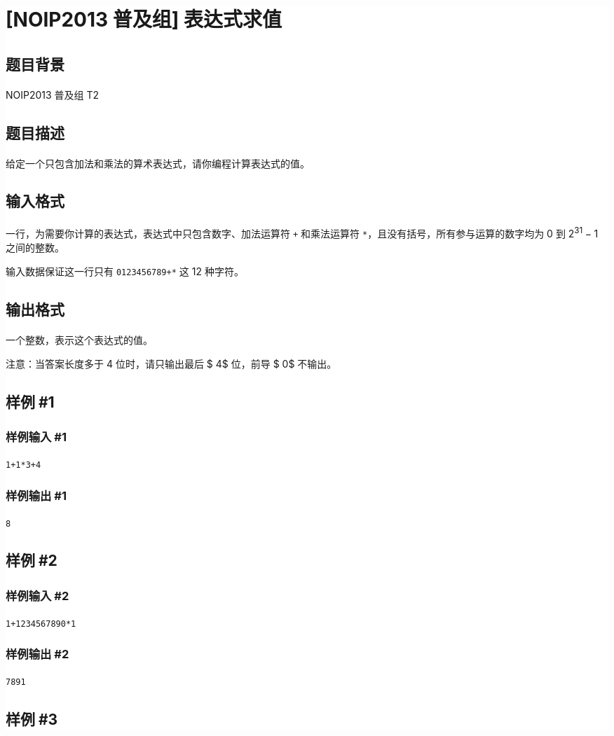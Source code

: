 # [NOIP2013 普及组] 表达式求值

## 题目背景

NOIP2013 普及组 T2

## 题目描述

给定一个只包含加法和乘法的算术表达式，请你编程计算表达式的值。

## 输入格式

一行，为需要你计算的表达式，表达式中只包含数字、加法运算符 `+` 和乘法运算符 `*`，且没有括号，所有参与运算的数字均为 $0$ 到   $2^{31}-1$ 之间的整数。  

输入数据保证这一行只有 `0123456789+*` 这 $12$ 种字符。

## 输出格式

一个整数，表示这个表达式的值。  

注意：当答案长度多于 $4$ 位时，请只输出最后 $ 4$ 位，前导 $ 0$ 不输出。

## 样例 #1

### 样例输入 #1

```
1+1*3+4
```

### 样例输出 #1

```
8
```

## 样例 #2

### 样例输入 #2

```
1+1234567890*1
```

### 样例输出 #2

```
7891
```

## 样例 #3

